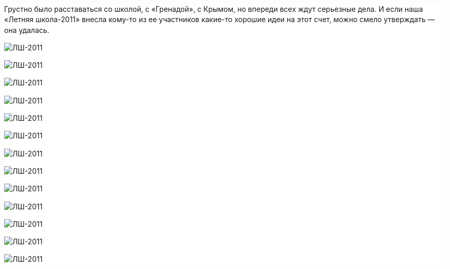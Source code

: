 Грустно было расставаться со школой, с «Гренадой», с Крымом, но впереди всех ждут серьезные дела. И если наша «Летняя школа-2011» внесла кому-то из ее участников какие-то хорошие идеи на этот счет, можно смело утверждать — она удалась.

![ЛШ-2011](images/img_1.jpg)

![ЛШ-2011](images/img_2.jpg)

![ЛШ-2011](images/img_3.jpg)

![ЛШ-2011](images/img_4.jpg)

![ЛШ-2011](images/img_05.jpg)

![ЛШ-2011](images/img_06.jpg)

![ЛШ-2011](images/img_07.jpg)

![ЛШ-2011](images/img_08.jpg)

![ЛШ-2011](images/img_09.jpg)

![ЛШ-2011](images/img_10.jpg)

![ЛШ-2011](images/img_11.jpg)

![ЛШ-2011](images/img_12.jpg)

![ЛШ-2011](images/img_13.jpg)